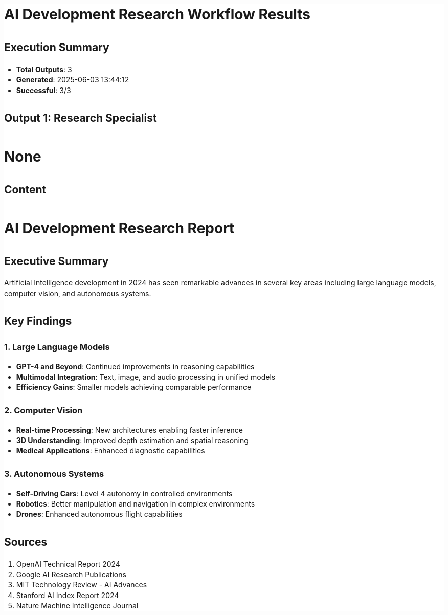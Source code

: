 # AI Development Research Workflow Results

## Execution Summary

- **Total Outputs**: 3
- **Generated**: 2025-06-03 13:44:12
- **Successful**: 3/3

## Output 1: Research Specialist

# None

## Content


# AI Development Research Report

## Executive Summary
Artificial Intelligence development in 2024 has seen remarkable advances in several key areas including large language models, computer vision, and autonomous systems.

## Key Findings

### 1. Large Language Models
- **GPT-4 and Beyond**: Continued improvements in reasoning capabilities
- **Multimodal Integration**: Text, image, and audio processing in unified models
- **Efficiency Gains**: Smaller models achieving comparable performance

### 2. Computer Vision
- **Real-time Processing**: New architectures enabling faster inference
- **3D Understanding**: Improved depth estimation and spatial reasoning
- **Medical Applications**: Enhanced diagnostic capabilities

### 3. Autonomous Systems
- **Self-Driving Cars**: Level 4 autonomy in controlled environments
- **Robotics**: Better manipulation and navigation in complex environments
- **Drones**: Enhanced autonomous flight capabilities

## Sources
1. OpenAI Technical Report 2024
2. Google AI Research Publications
3. MIT Technology Review - AI Advances
4. Stanford AI Index Report 2024
5. Nature Machine Intelligence Journal
